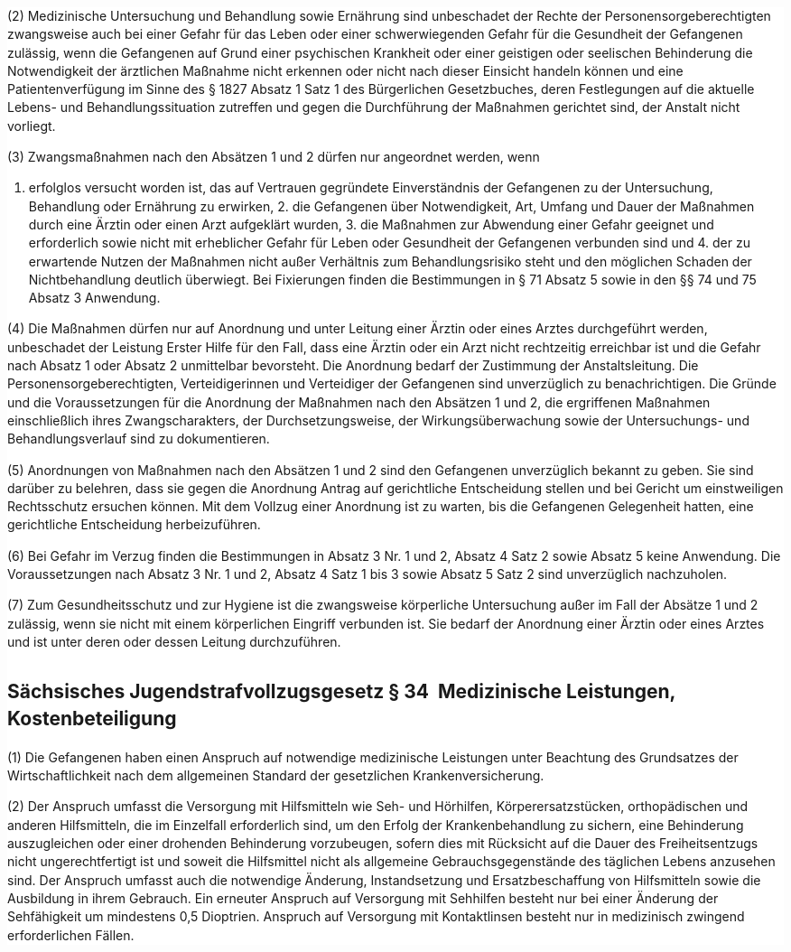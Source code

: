 (2) Medizinische Untersuchung und Behandlung sowie Ernährung sind unbeschadet der Rechte der Personensorgeberechtigten zwangsweise auch bei einer Gefahr für das Leben oder einer schwerwiegenden Gefahr für die Gesundheit der Gefangenen zulässig, wenn die Gefangenen auf Grund einer psychischen Krankheit oder einer geistigen oder seelischen Behinderung die Notwendigkeit der ärztlichen Maßnahme nicht erkennen oder nicht nach dieser Einsicht handeln können und eine Patientenverfügung im Sinne des § 1827 Absatz 1 Satz 1 des Bürgerlichen Gesetzbuches, deren Festlegungen auf die aktuelle Lebens- und Behandlungssituation zutreffen und gegen die Durchführung der Maßnahmen gerichtet sind, der Anstalt nicht vorliegt.

(3) Zwangsmaßnahmen nach den Absätzen 1 und 2 dürfen nur angeordnet werden, wenn

1. erfolglos versucht worden ist, das auf Vertrauen gegründete Einverständnis der Gefangenen zu der Untersuchung, Behandlung oder Ernährung zu erwirken, 2. die Gefangenen über Notwendigkeit, Art, Umfang und Dauer der Maßnahmen durch eine Ärztin oder einen Arzt aufgeklärt wurden, 3. die Maßnahmen zur Abwendung einer Gefahr geeignet und erforderlich sowie nicht mit erheblicher Gefahr für Leben oder Gesundheit der Gefangenen verbunden sind und 4. der zu erwartende Nutzen der Maßnahmen nicht außer Verhältnis zum Behandlungsrisiko steht und den möglichen Schaden der Nichtbehandlung deutlich überwiegt. Bei Fixierungen finden die Bestimmungen in § 71 Absatz 5 sowie in den §§ 74 und 75 Absatz 3 Anwendung.

(4) Die Maßnahmen dürfen nur auf Anordnung und unter Leitung einer Ärztin oder eines Arztes durchgeführt werden, unbeschadet der Leistung Erster Hilfe für den Fall, dass eine Ärztin oder ein Arzt nicht rechtzeitig erreichbar ist und die Gefahr nach Absatz 1 oder Absatz 2 unmittelbar bevorsteht. Die Anordnung bedarf der Zustimmung der Anstaltsleitung. Die Personensorgeberechtigten, Verteidigerinnen und Verteidiger der Gefangenen sind unverzüglich zu benachrichtigen. Die Gründe und die Voraussetzungen für die Anordnung der Maßnahmen nach den Absätzen 1 und 2, die ergriffenen Maßnahmen einschließlich ihres Zwangscharakters, der Durchsetzungsweise, der Wirkungsüberwachung sowie der Untersuchungs- und Behandlungsverlauf sind zu dokumentieren.

(5) Anordnungen von Maßnahmen nach den Absätzen 1 und 2 sind den Gefangenen unverzüglich bekannt zu geben. Sie sind darüber zu belehren, dass sie gegen die Anordnung Antrag auf gerichtliche Entscheidung stellen und bei Gericht um einstweiligen Rechtsschutz ersuchen können. Mit dem Vollzug einer Anordnung ist zu warten, bis die Gefangenen Gelegenheit hatten, eine gerichtliche Entscheidung herbeizuführen.

(6) Bei Gefahr im Verzug finden die Bestimmungen in Absatz 3 Nr. 1 und 2, Absatz 4 Satz 2 sowie Absatz 5 keine Anwendung. Die Voraussetzungen nach Absatz 3 Nr. 1 und 2, Absatz 4 Satz 1 bis 3 sowie Absatz 5 Satz 2 sind unverzüglich nachzuholen.

(7) Zum Gesundheitsschutz und zur Hygiene ist die zwangsweise körperliche Untersuchung außer im Fall der Absätze 1 und 2 zulässig, wenn sie nicht mit einem körperlichen Eingriff verbunden ist. Sie bedarf der Anordnung einer Ärztin oder eines Arztes und ist unter deren oder dessen Leitung durchzuführen.


## Sächsisches Jugendstrafvollzugsgesetz § 34  Medizinische Leistungen, Kostenbeteiligung

(1) Die Gefangenen haben einen Anspruch auf notwendige medizinische Leistungen unter Beachtung des Grundsatzes der Wirtschaftlichkeit nach dem allgemeinen Standard der gesetzlichen Krankenversicherung.

(2) Der Anspruch umfasst die Versorgung mit Hilfsmitteln wie Seh- und Hörhilfen, Körperersatzstücken, orthopädischen und anderen Hilfsmitteln, die im Einzelfall erforderlich sind, um den Erfolg der Krankenbehandlung zu sichern, eine Behinderung auszugleichen oder einer drohenden Behinderung vorzubeugen, sofern dies mit Rücksicht auf die Dauer des Freiheitsentzugs nicht ungerechtfertigt ist und soweit die Hilfsmittel nicht als allgemeine Gebrauchsgegenstände des täglichen Lebens anzusehen sind. Der Anspruch umfasst auch die notwendige Änderung, Instandsetzung und Ersatzbeschaffung von Hilfsmitteln sowie die Ausbildung in ihrem Gebrauch. Ein erneuter Anspruch auf Versorgung mit Sehhilfen besteht nur bei einer Änderung der Sehfähigkeit um mindestens 0,5 Dioptrien. Anspruch auf Versorgung mit Kontaktlinsen besteht nur in medizinisch zwingend erforderlichen Fällen.
